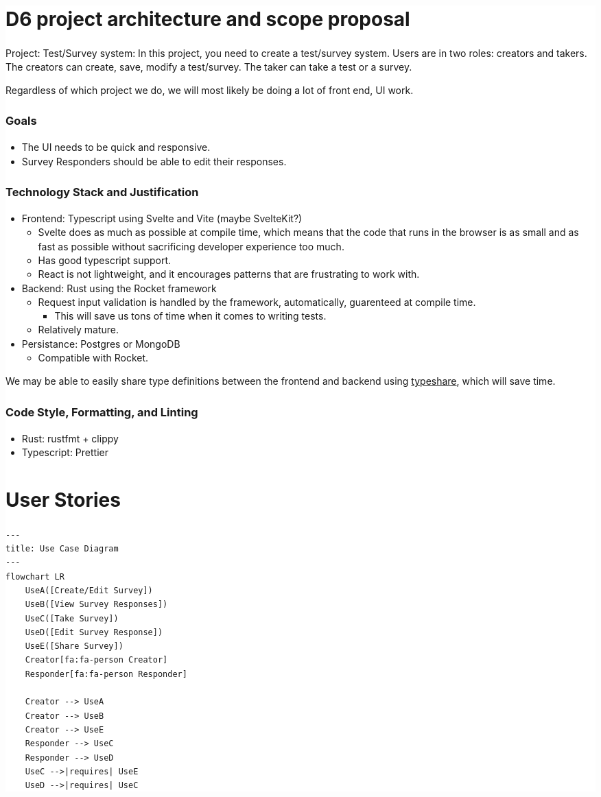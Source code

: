 # D6 project architecture and scope proposal

Project: Test/Survey system: In this project, you need to create a test/survey system. Users are in two roles: creators and takers. The creators can create, save, modify a test/survey. The taker can take a test or a survey.

Regardless of which project we do, we will most likely be doing a lot of front end, UI work.

### Goals

- The UI needs to be quick and responsive.
- Survey Responders should be able to edit their responses.


### Technology Stack and Justification

- Frontend: Typescript using Svelte and Vite (maybe SvelteKit?)
  - Svelte does as much as possible at compile time, which means that the code that runs in the browser is as small and as fast as possible without sacrificing developer experience too much.
  - Has good typescript support.
  - React is not lightweight, and it encourages patterns that are frustrating to work with.
- Backend: Rust using the Rocket framework
  - Request input validation is handled by the framework, automatically, guarenteed at compile time.
    - This will save us tons of time when it comes to writing tests.
  - Relatively mature.
- Persistance: Postgres or MongoDB
  - Compatible with Rocket.

We may be able to easily share type definitions between the frontend and backend using [typeshare](https://github.com/1Password/typeshare), which will save time.

### Code Style, Formatting, and Linting

- Rust: rustfmt + clippy
- Typescript: Prettier

# User Stories

```mermaid
---
title: Use Case Diagram
---
flowchart LR
    UseA([Create/Edit Survey])
    UseB([View Survey Responses])
    UseC([Take Survey])
    UseD([Edit Survey Response])
    UseE([Share Survey])
    Creator[fa:fa-person Creator]
    Responder[fa:fa-person Responder]

    Creator --> UseA
    Creator --> UseB
    Creator --> UseE
    Responder --> UseC
    Responder --> UseD
    UseC -->|requires| UseE
    UseD -->|requires| UseC
```
